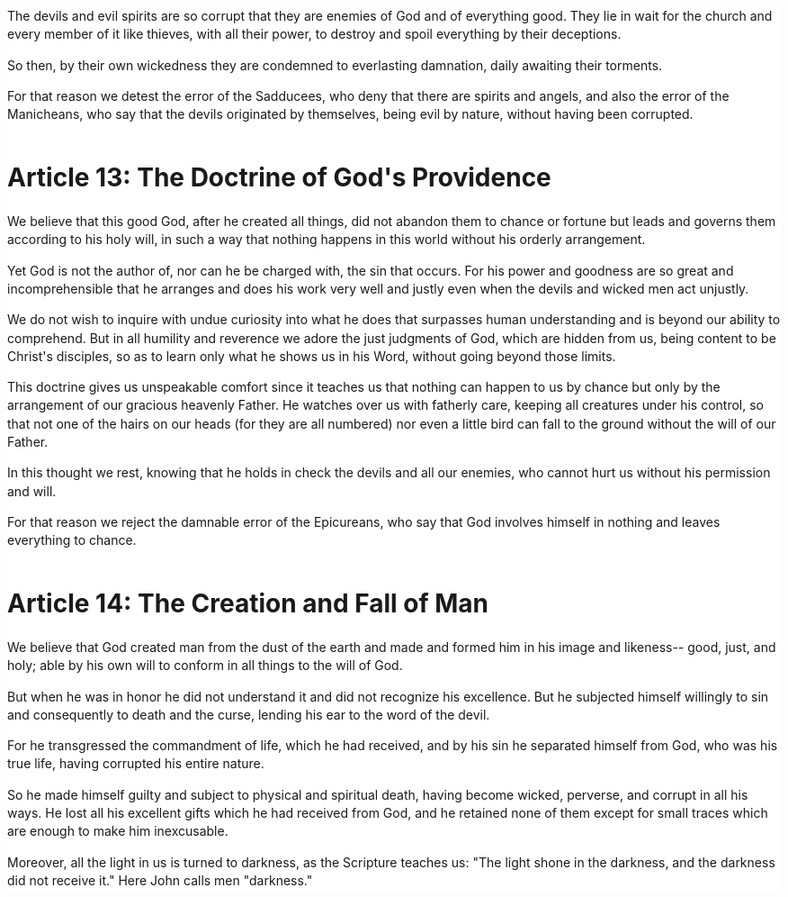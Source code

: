 The devils and evil spirits are so corrupt that they are enemies of God and of everything good. They lie in wait for the church and every member of it like thieves, with all their power, to destroy and spoil everything by their deceptions.

So then, by their own wickedness they are condemned to everlasting damnation, daily awaiting their torments.

For that reason we detest the error of the Sadducees, who deny that there are spirits and angels, and also the error of the Manicheans, who say that the devils originated by themselves, being evil by nature, without having been corrupted.

# Article 13: The Doctrine of God's Providence

We believe that this good God, after he created all things, did not abandon them to chance or fortune but leads and governs them according to his holy will, in such a way that nothing happens in this world without his orderly arrangement.

Yet God is not the author of, nor can he be charged with, the sin that occurs. For his power and goodness are so great and incomprehensible that he arranges and does his work very well and justly even when the devils and wicked men act unjustly.

We do not wish to inquire with undue curiosity into what he does that surpasses human understanding and is beyond our ability to comprehend. But in all humility and reverence we adore the just judgments of God, which are hidden from us, being content to be Christ's disciples, so as to learn only what he shows us in his Word, without going beyond those limits.

This doctrine gives us unspeakable comfort since it teaches us that nothing can happen to us by chance but only by the arrangement of our gracious heavenly Father. He watches over us with fatherly care, keeping all creatures under his control, so that not one of the hairs on our heads (for they are all numbered) nor even a little bird can fall to the ground without the will of our Father.

In this thought we rest, knowing that he holds in check the devils and all our enemies, who cannot hurt us without his permission and will.

For that reason we reject the damnable error of the Epicureans, who say that God involves himself in nothing and leaves everything to chance.

# Article 14: The Creation and Fall of Man

We believe that God created man from the dust of the earth and made and formed him in his image and likeness-- good, just, and holy; able by his own will to conform in all things to the will of God.

But when he was in honor he did not understand it and did not recognize his excellence. But he subjected himself willingly to sin and consequently to death and the curse, lending his ear to the word of the devil.

For he transgressed the commandment of life, which he had received, and by his sin he separated himself from God, who was his true life, having corrupted his entire nature.

So he made himself guilty and subject to physical and spiritual death, having become wicked, perverse, and corrupt in all his ways. He lost all his excellent gifts which he had received from God, and he retained none of them except for small traces which are enough to make him inexcusable.

Moreover, all the light in us is turned to darkness, as the Scripture teaches us: "The light shone in the darkness, and the darkness did not receive it." Here John calls men "darkness."
